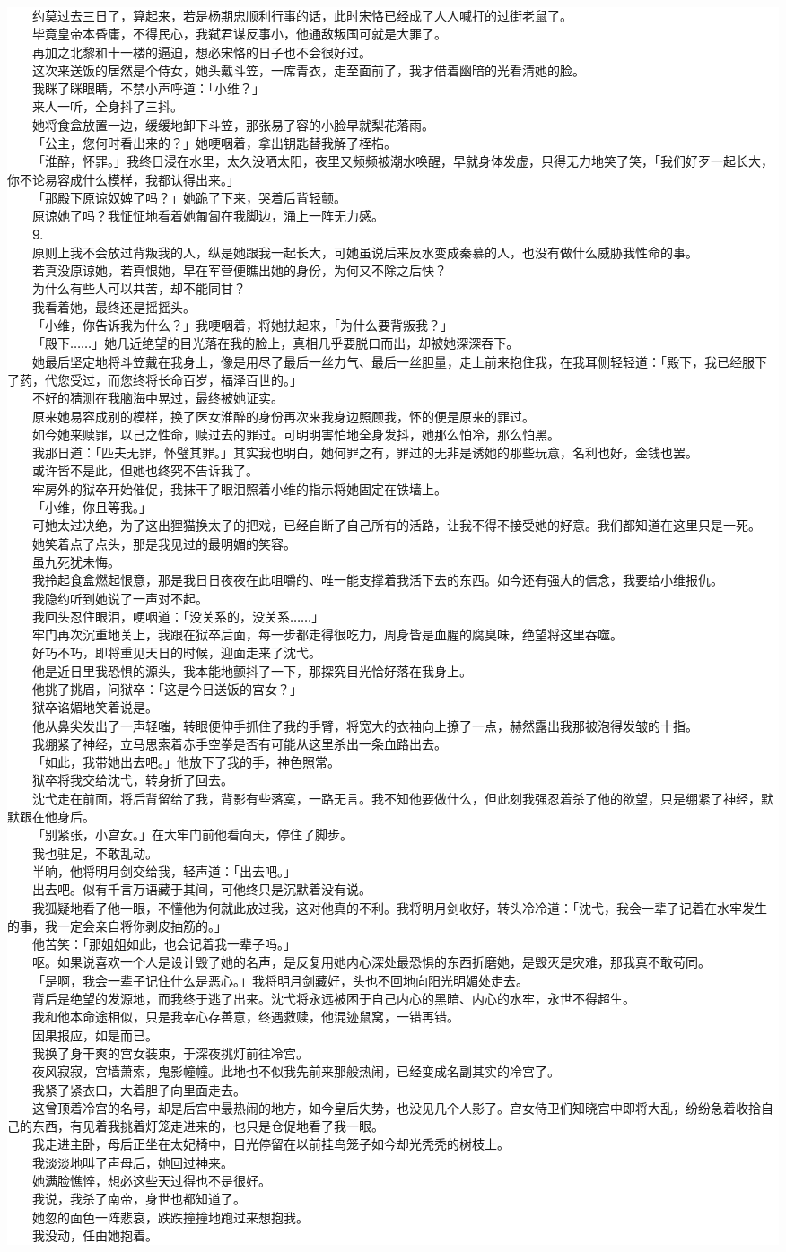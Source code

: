 &emsp;&emsp;约莫过去三日了，算起来，若是杨期忠顺利行事的话，此时宋恪已经成了人人喊打的过街老鼠了。  
&emsp;&emsp;毕竟皇帝本昏庸，不得民心，我弑君谋反事小，他通敌叛国可就是大罪了。  
&emsp;&emsp;再加之北黎和十一楼的逼迫，想必宋恪的日子也不会很好过。  
&emsp;&emsp;这次来送饭的居然是个侍女，她头戴斗笠，一席青衣，走至面前了，我才借着幽暗的光看清她的脸。  
&emsp;&emsp;我眯了眯眼睛，不禁小声呼道：「小维？」  
&emsp;&emsp;来人一听，全身抖了三抖。  
&emsp;&emsp;她将食盒放置一边，缓缓地卸下斗笠，那张易了容的小脸早就梨花落雨。  
&emsp;&emsp;「公主，您何时看出来的？」她哽咽着，拿出钥匙替我解了桎梏。  
&emsp;&emsp;「淮醉，怀罪。」我终日浸在水里，太久没晒太阳，夜里又频频被潮水唤醒，早就身体发虚，只得无力地笑了笑，「我们好歹一起长大，你不论易容成什么模样，我都认得出来。」  
&emsp;&emsp;「那殿下原谅奴婢了吗？」她跪了下来，哭着后背轻颤。  
&emsp;&emsp;原谅她了吗？我怔怔地看着她匍匐在我脚边，涌上一阵无力感。  
&emsp;&emsp;9.  
&emsp;&emsp;原则上我不会放过背叛我的人，纵是她跟我一起长大，可她虽说后来反水变成秦慕的人，也没有做什么威胁我性命的事。  
&emsp;&emsp;若真没原谅她，若真恨她，早在军营便瞧出她的身份，为何又不除之后快？  
&emsp;&emsp;为什么有些人可以共苦，却不能同甘？  
&emsp;&emsp;我看着她，最终还是摇摇头。  
&emsp;&emsp;「小维，你告诉我为什么？」我哽咽着，将她扶起来，「为什么要背叛我？」  
&emsp;&emsp;「殿下……」她几近绝望的目光落在我的脸上，真相几乎要脱口而出，却被她深深吞下。  
&emsp;&emsp;她最后坚定地将斗笠戴在我身上，像是用尽了最后一丝力气、最后一丝胆量，走上前来抱住我，在我耳侧轻轻道：「殿下，我已经服下了药，代您受过，而您终将长命百岁，福泽百世的。」  
&emsp;&emsp;不好的猜测在我脑海中晃过，最终被她证实。  
&emsp;&emsp;原来她易容成别的模样，换了医女淮醉的身份再次来我身边照顾我，怀的便是原来的罪过。  
&emsp;&emsp;如今她来赎罪，以己之性命，赎过去的罪过。可明明害怕地全身发抖，她那么怕冷，那么怕黑。  
&emsp;&emsp;我那日道：「匹夫无罪，怀璧其罪。」其实我也明白，她何罪之有，罪过的无非是诱她的那些玩意，名利也好，金钱也罢。  
&emsp;&emsp;或许皆不是此，但她也终究不告诉我了。  
&emsp;&emsp;牢房外的狱卒开始催促，我抹干了眼泪照着小维的指示将她固定在铁墙上。  
&emsp;&emsp;「小维，你且等我。」  
&emsp;&emsp;可她太过决绝，为了这出狸猫换太子的把戏，已经自断了自己所有的活路，让我不得不接受她的好意。我们都知道在这里只是一死。  
&emsp;&emsp;她笑着点了点头，那是我见过的最明媚的笑容。  
&emsp;&emsp;虽九死犹未悔。  
&emsp;&emsp;我拎起食盒燃起恨意，那是我日日夜夜在此咀嚼的、唯一能支撑着我活下去的东西。如今还有强大的信念，我要给小维报仇。  
&emsp;&emsp;我隐约听到她说了一声对不起。  
&emsp;&emsp;我回头忍住眼泪，哽咽道：「没关系的，没关系……」  
&emsp;&emsp;牢门再次沉重地关上，我跟在狱卒后面，每一步都走得很吃力，周身皆是血腥的腐臭味，绝望将这里吞噬。  
&emsp;&emsp;好巧不巧，即将重见天日的时候，迎面走来了沈弋。  
&emsp;&emsp;他是近日里我恐惧的源头，我本能地颤抖了一下，那探究目光恰好落在我身上。  
&emsp;&emsp;他挑了挑眉，问狱卒：「这是今日送饭的宫女？」  
&emsp;&emsp;狱卒谄媚地笑着说是。  
&emsp;&emsp;他从鼻尖发出了一声轻嗤，转眼便伸手抓住了我的手臂，将宽大的衣袖向上撩了一点，赫然露出我那被泡得发皱的十指。  
&emsp;&emsp;我绷紧了神经，立马思索着赤手空拳是否有可能从这里杀出一条血路出去。  
&emsp;&emsp;「如此，我带她出去吧。」他放下了我的手，神色照常。  
&emsp;&emsp;狱卒将我交给沈弋，转身折了回去。  
&emsp;&emsp;沈弋走在前面，将后背留给了我，背影有些落寞，一路无言。我不知他要做什么，但此刻我强忍着杀了他的欲望，只是绷紧了神经，默默跟在他身后。  
&emsp;&emsp;「别紧张，小宫女。」在大牢门前他看向天，停住了脚步。  
&emsp;&emsp;我也驻足，不敢乱动。  
&emsp;&emsp;半晌，他将明月剑交给我，轻声道：「出去吧。」  
&emsp;&emsp;出去吧。似有千言万语藏于其间，可他终只是沉默着没有说。  
&emsp;&emsp;我狐疑地看了他一眼，不懂他为何就此放过我，这对他真的不利。我将明月剑收好，转头冷冷道：「沈弋，我会一辈子记着在水牢发生的事，我一定会亲自将你剥皮抽筋的。」  
&emsp;&emsp;他苦笑：「那姐姐如此，也会记着我一辈子吗。」  
&emsp;&emsp;呕。如果说喜欢一个人是设计毁了她的名声，是反复用她内心深处最恐惧的东西折磨她，是毁灭是灾难，那我真不敢苟同。  
&emsp;&emsp;「是啊，我会一辈子记住什么是恶心。」我将明月剑藏好，头也不回地向阳光明媚处走去。  
&emsp;&emsp;背后是绝望的发源地，而我终于逃了出来。沈弋将永远被困于自己内心的黑暗、内心的水牢，永世不得超生。  
&emsp;&emsp;我和他本命途相似，只是我幸心存善意，终遇救赎，他混迹鼠窝，一错再错。  
&emsp;&emsp;因果报应，如是而已。  
&emsp;&emsp;我换了身干爽的宫女装束，于深夜挑灯前往冷宫。  
&emsp;&emsp;夜风寂寂，宫墙萧索，鬼影幢幢。此地也不似我先前来那般热闹，已经变成名副其实的冷宫了。  
&emsp;&emsp;我紧了紧衣口，大着胆子向里面走去。  
&emsp;&emsp;这曾顶着冷宫的名号，却是后宫中最热闹的地方，如今皇后失势，也没见几个人影了。宫女侍卫们知晓宫中即将大乱，纷纷急着收拾自己的东西，有见着我挑着灯笼走进来的，也只是仓促地看了我一眼。  
&emsp;&emsp;我走进主卧，母后正坐在太妃椅中，目光停留在以前挂鸟笼子如今却光秃秃的树枝上。  
&emsp;&emsp;我淡淡地叫了声母后，她回过神来。  
&emsp;&emsp;她满脸憔悴，想必这些天过得也不是很好。  
&emsp;&emsp;我说，我杀了南帝，身世也都知道了。  
&emsp;&emsp;她忽的面色一阵悲哀，跌跌撞撞地跑过来想抱我。  
&emsp;&emsp;我没动，任由她抱着。  